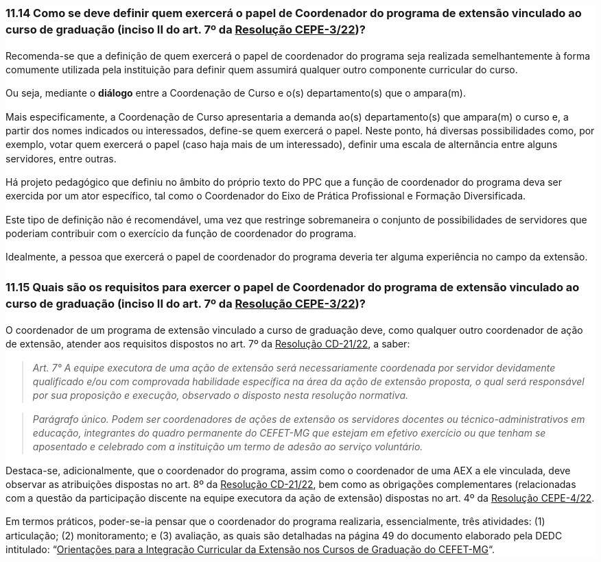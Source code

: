 ### 11.14 Como se deve definir quem exercerá o papel de Coordenador do programa de extensão vinculado ao curso de graduação (inciso II do art. 7º da [Resolução CEPE-3/22](https://www.dedc.cefetmg.br/wp-content/uploads/sites/79/2022/06/RES_CEPE_03_22-Diretrizes-Integracao-Extensao.pdf))?
Recomenda-se que a definição de quem exercerá o papel de coordenador do programa seja realizada semelhantemente à forma comumente utilizada pela instituição para definir quem assumirá qualquer outro componente curricular do curso.

Ou seja, mediante o **diálogo** entre a Coordenação de Curso e o(s) departamento(s) que o ampara(m).

Mais especificamente, a Coordenação de Curso apresentaria a demanda ao(s) departamento(s) que ampara(m) o curso e, a partir dos nomes indicados ou interessados, define-se quem exercerá o papel. Neste ponto, há diversas possibilidades como, por exemplo, votar quem exercerá o papel (caso haja mais de um interessado), definir uma escala de alternância entre alguns servidores, entre outras.

Há projeto pedagógico que definiu no âmbito do próprio texto do PPC que a função de coordenador do programa deva ser exercida por um ator específico, tal como o Coordenador do Eixo de Prática Profissional e Formação Diversificada.

Este tipo de definição não é recomendável, uma vez que restringe sobremaneira o conjunto de possibilidades de servidores que poderiam contribuir com o exercício da função de coordenador do programa.

Idealmente, a pessoa que exercerá o papel de coordenador do programa deveria ter alguma experiência no campo da extensão.

### 11.15 Quais são os requisitos para exercer o papel de Coordenador do programa de extensão vinculado ao curso de graduação (inciso II do art. 7º da [Resolução CEPE-3/22](https://www.dedc.cefetmg.br/wp-content/uploads/sites/79/2022/06/RES_CEPE_03_22-Diretrizes-Integracao-Extensao.pdf))?
O coordenador de um programa de extensão vinculado a curso de graduação deve, como qualquer outro coordenador de ação de extensão, atender aos requisitos dispostos no art. 7º da [Resolução CD-21/22](https://www.dedc.cefetmg.br/wp-content/uploads/sites/79/2022/12/RES_CD_21-22.pdf), a saber:
> *Art. 7° A equipe executora de uma ação de extensão será necessariamente coordenada por servidor devidamente qualificado e/ou com comprovada habilidade específica na área da ação de extensão proposta, o qual será responsável por sua proposição e execução, observado o disposto nesta resolução normativa.*

> *Parágrafo único. Podem ser coordenadores de ações de extensão os servidores docentes ou técnico-administrativos em educação, integrantes do quadro permanente do CEFET-MG que estejam em efetivo exercício ou que tenham se aposentado e celebrado com a instituição um termo de adesão ao serviço voluntário.*

Destaca-se, adicionalmente, que o coordenador do programa, assim como o coordenador de uma AEX a ele vinculada, deve observar as atribuições dispostas no art. 8º da [Resolução CD-21/22](https://www.dedc.cefetmg.br/wp-content/uploads/sites/79/2022/12/RES_CD_21-22.pdf), bem como as obrigações complementares (relacionadas com a questão da participação discente na equipe executora da ação de extensão) dispostas no art. 4º da [Resolução CEPE-4/22](https://www.dedc.cefetmg.br/wp-content/uploads/sites/79/2022/06/RES_CEPE_04-22_Assinada.pdf).

Em termos práticos, poder-se-ia pensar que o coordenador do programa realizaria, essencialmente, três atividades: (1) articulação; (2) monitoramento; e (3) avaliação, as quais são detalhadas na página 49 do documento elaborado pela DEDC intitulado: “[Orientações para a Integração Curricular da Extensão nos Cursos de Graduação do CEFET-MG](https://www.dedc.cefetmg.br/wp-content/uploads/sites/79/integracao/Orienta%C3%A7%C3%B5es-para-a-Integra%C3%A7%C3%A3o-Curricular-da-Extens%C3%A3o-nos-Cursos-de-Gradua%C3%A7%C3%A3o.pdf)“.

